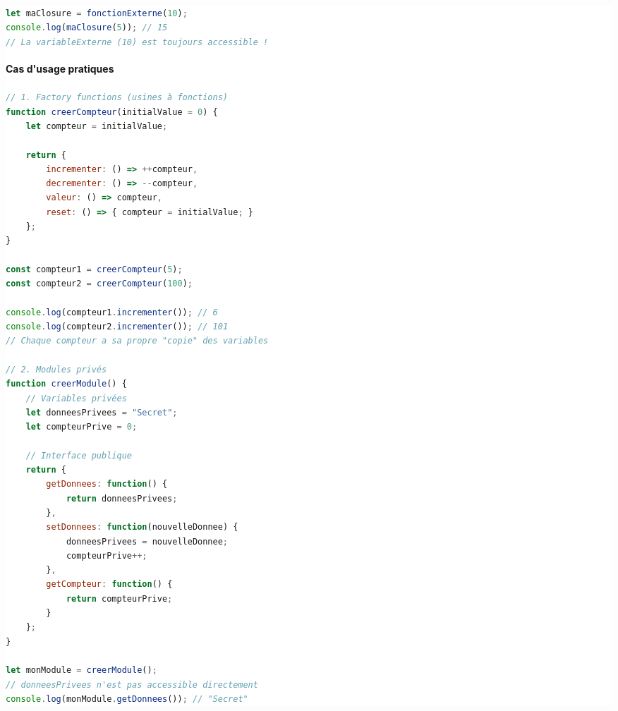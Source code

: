 ```javascript
let maClosure = fonctionExterne(10);
console.log(maClosure(5)); // 15
// La variableExterne (10) est toujours accessible !
```

#### **Cas d'usage pratiques**
```javascript
// 1. Factory functions (usines à fonctions)
function creerCompteur(initialValue = 0) {
    let compteur = initialValue;
    
    return {
        incrementer: () => ++compteur,
        decrementer: () => --compteur,
        valeur: () => compteur,
        reset: () => { compteur = initialValue; }
    };
}

const compteur1 = creerCompteur(5);
const compteur2 = creerCompteur(100);

console.log(compteur1.incrementer()); // 6
console.log(compteur2.incrementer()); // 101
// Chaque compteur a sa propre "copie" des variables

// 2. Modules privés
function creerModule() {
    // Variables privées
    let donneesPrivees = "Secret";
    let compteurPrive = 0;
    
    // Interface publique
    return {
        getDonnees: function() {
            return donneesPrivees;
        },
        setDonnees: function(nouvelleDonnee) {
            donneesPrivees = nouvelleDonnee;
            compteurPrive++;
        },
        getCompteur: function() {
            return compteurPrive;
        }
    };
}

let monModule = creerModule();
// donneesPrivees n'est pas accessible directement
console.log(monModule.getDonnees()); // "Secret"
```
